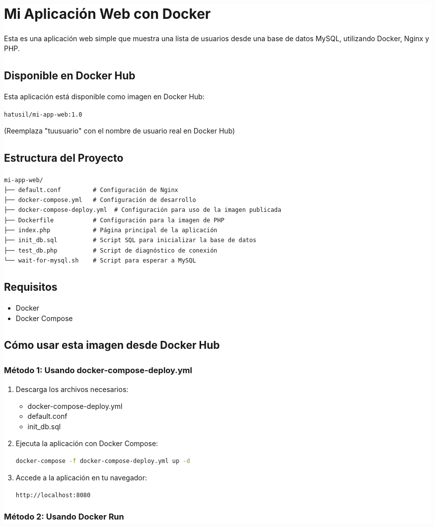 # Mi Aplicación Web con Docker

Esta es una aplicación web simple que muestra una lista de usuarios desde una base de datos MySQL, utilizando Docker, Nginx y PHP.

## Disponible en Docker Hub

Esta aplicación está disponible como imagen en Docker Hub:
```
hatusil/mi-app-web:1.0
```
(Reemplaza "tuusuario" con el nombre de usuario real en Docker Hub)

## Estructura del Proyecto

```
mi-app-web/
├── default.conf         # Configuración de Nginx
├── docker-compose.yml   # Configuración de desarrollo
├── docker-compose-deploy.yml  # Configuración para uso de la imagen publicada
├── Dockerfile           # Configuración para la imagen de PHP
├── index.php            # Página principal de la aplicación
├── init_db.sql          # Script SQL para inicializar la base de datos
├── test_db.php          # Script de diagnóstico de conexión
└── wait-for-mysql.sh    # Script para esperar a MySQL
```

## Requisitos

- Docker
- Docker Compose

## Cómo usar esta imagen desde Docker Hub

### Método 1: Usando docker-compose-deploy.yml

1. Descarga los archivos necesarios:
   - docker-compose-deploy.yml
   - default.conf
   - init_db.sql

2. Ejecuta la aplicación con Docker Compose:
   ```bash
   docker-compose -f docker-compose-deploy.yml up -d
   ```

3. Accede a la aplicación en tu navegador:
   ```
   http://localhost:8080
   ```

### Método 2: Usando Docker Run
